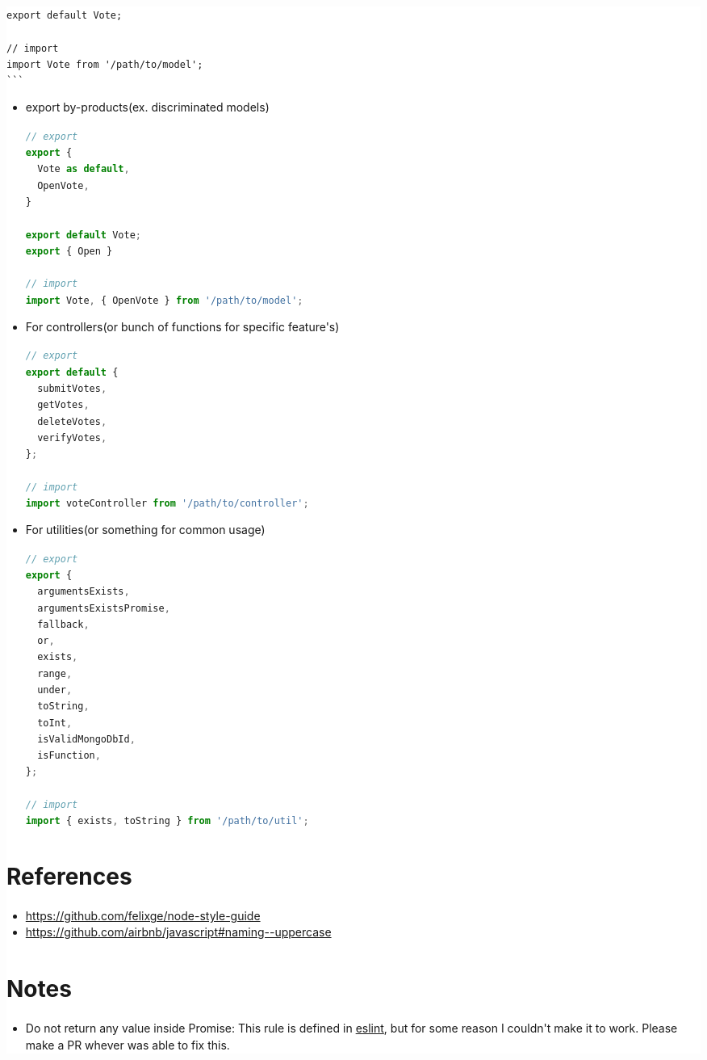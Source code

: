     export default Vote;

    // import
    import Vote from '/path/to/model';
    ```
  - export by-products(ex. discriminated models)
    ```js
    // export
    export {
      Vote as default,
      OpenVote,
    }

    export default Vote;
    export { Open }

    // import
    import Vote, { OpenVote } from '/path/to/model';
    ```
- For controllers(or bunch of functions for specific feature's)
  ```js
  // export
  export default {
    submitVotes,
    getVotes,
    deleteVotes,
    verifyVotes,
  };

  // import
  import voteController from '/path/to/controller';
  ```
- For utilities(or something for common usage)
  ```js
  // export
  export {
    argumentsExists,
    argumentsExistsPromise,
    fallback,
    or,
    exists,
    range,
    under,
    toString,
    toInt,
    isValidMongoDbId,
    isFunction,
  };

  // import
  import { exists, toString } from '/path/to/util';
  ```

# References
- https://github.com/felixge/node-style-guide
- https://github.com/airbnb/javascript#naming--uppercase

# Notes
- <a name="no-promise-executor-return">Do not return any value inside Promise</a>: This rule is defined in [eslint](https://eslint.org/docs/rules/no-promise-executor-return), but for some reason I couldn't make it to work. Please make a PR whever was able to fix this.
